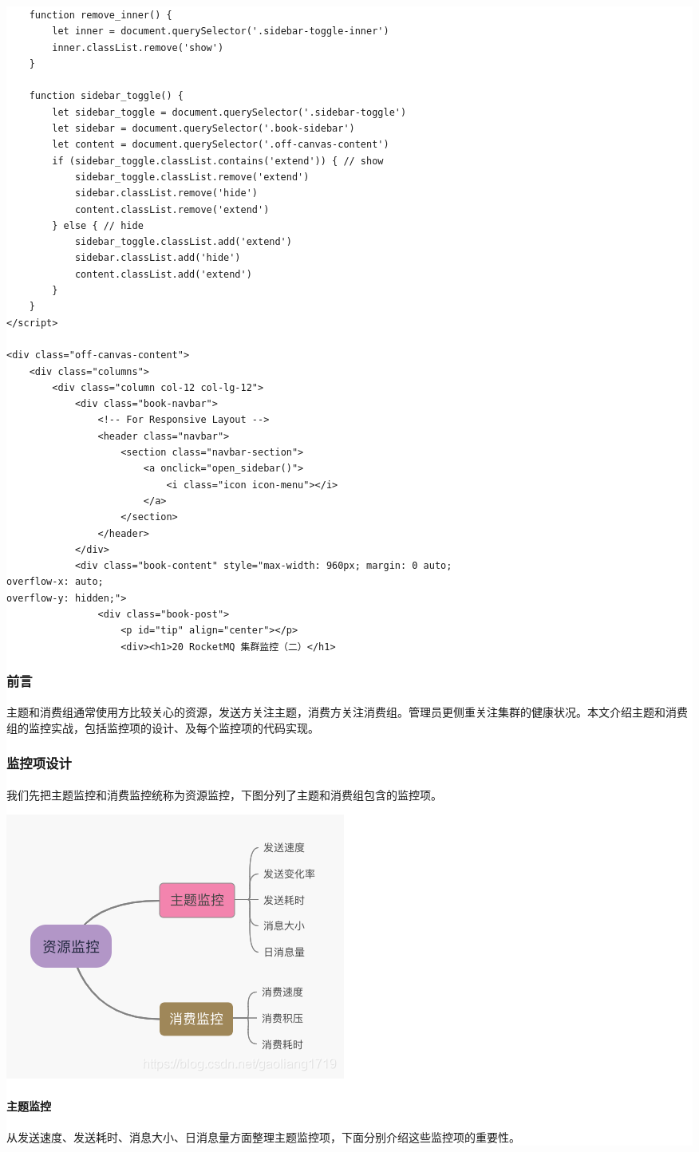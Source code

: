         function remove_inner() {
            let inner = document.querySelector('.sidebar-toggle-inner')
            inner.classList.remove('show')
        }

        function sidebar_toggle() {
            let sidebar_toggle = document.querySelector('.sidebar-toggle')
            let sidebar = document.querySelector('.book-sidebar')
            let content = document.querySelector('.off-canvas-content')
            if (sidebar_toggle.classList.contains('extend')) { // show
                sidebar_toggle.classList.remove('extend')
                sidebar.classList.remove('hide')
                content.classList.remove('extend')
            } else { // hide
                sidebar_toggle.classList.add('extend')
                sidebar.classList.add('hide')
                content.classList.add('extend')
            }
        }
    </script>

    <div class="off-canvas-content">
        <div class="columns">
            <div class="column col-12 col-lg-12">
                <div class="book-navbar">
                    <!-- For Responsive Layout -->
                    <header class="navbar">
                        <section class="navbar-section">
                            <a onclick="open_sidebar()">
                                <i class="icon icon-menu"></i>
                            </a>
                        </section>
                    </header>
                </div>
                <div class="book-content" style="max-width: 960px; margin: 0 auto;
    overflow-x: auto;
    overflow-y: hidden;">
                    <div class="book-post">
                        <p id="tip" align="center"></p>
                        <div><h1>20 RocketMQ 集群监控（二）</h1>
<h3>前言</h3>
<p>主题和消费组通常使用方比较关心的资源，发送方关注主题，消费方关注消费组。管理员更侧重关注集群的健康状况。本文介绍主题和消费组的监控实战，包括监控项的设计、及每个监控项的代码实现。</p>
<h3>监控项设计</h3>
<p>我们先把主题监控和消费监控统称为资源监控，下图分列了主题和消费组包含的监控项。</p>
<p><img src="assets/20200827092950837.png" alt="img" /></p>
<h4><strong>主题监控</strong></h4>
<p>从发送速度、发送耗时、消息大小、日消息量方面整理主题监控项，下面分别介绍这些监控项的重要性。</p>
